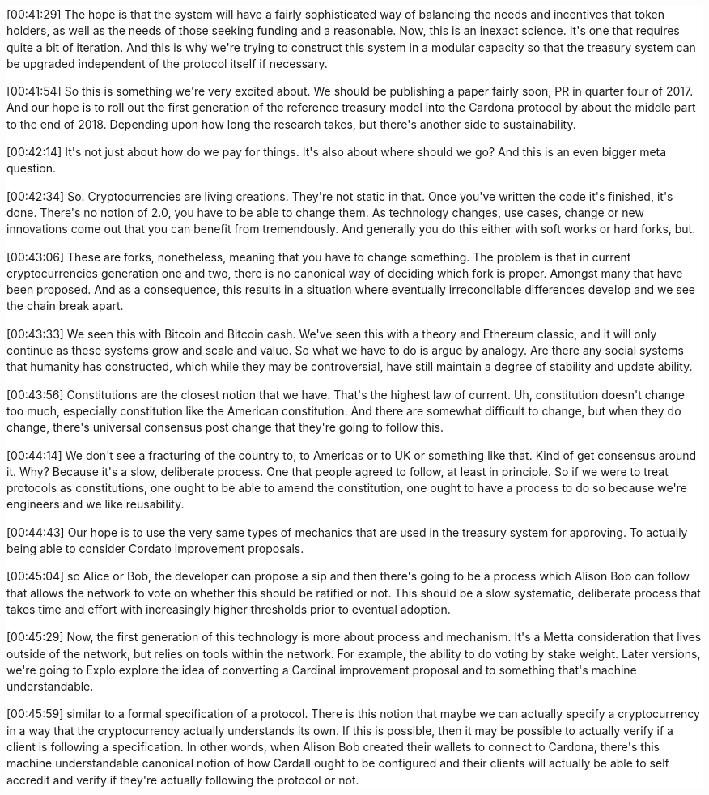 [00:41:29] The hope is that the system will have a fairly sophisticated way of balancing the needs and incentives that token holders, as well as the needs of those seeking funding and a reasonable. Now, this is an inexact science. It's one that requires quite a bit of iteration. And this is why we're trying to construct this system in a modular capacity so that the treasury system can be upgraded independent of the protocol itself if necessary.

[00:41:54] So this is something we're very excited about. We should be publishing a paper fairly soon, PR in quarter four of 2017. And our hope is to roll out the first generation of the reference treasury model into the Cardona protocol by about the middle part to the end of 2018. Depending upon how long the research takes, but there's another side to sustainability.

[00:42:14] It's not just about how do we pay for things. It's also about where should we go? And this is an even bigger meta question.

[00:42:34] So. Cryptocurrencies are living creations. They're not static in that. Once you've written the code it's finished, it's done. There's no notion of 2.0, you have to be able to change them. As technology changes, use cases, change or new innovations come out that you can benefit from tremendously. And generally you do this either with soft works or hard forks, but.

[00:43:06] These are forks, nonetheless, meaning that you have to change something. The problem is that in current cryptocurrencies generation one and two, there is no canonical way of deciding which fork is proper. Amongst many that have been proposed. And as a consequence, this results in a situation where eventually irreconcilable differences develop and we see the chain break apart.

[00:43:33] We seen this with Bitcoin and Bitcoin cash. We've seen this with a theory and Ethereum classic, and it will only continue as these systems grow and scale and value. So what we have to do is argue by analogy. Are there any social systems that humanity has constructed, which while they may be controversial, have still maintain a degree of stability and update ability.

[00:43:56] Constitutions are the closest notion that we have. That's the highest law of current. Uh, constitution doesn't change too much, especially constitution like the American constitution. And there are somewhat difficult to change, but when they do change, there's universal consensus post change that they're going to follow this.

[00:44:14] We don't see a fracturing of the country to, to Americas or to UK or something like that. Kind of get consensus around it. Why? Because it's a slow, deliberate process. One that people agreed to follow, at least in principle. So if we were to treat protocols as constitutions, one ought to be able to amend the constitution, one ought to have a process to do so because we're engineers and we like reusability.

[00:44:43] Our hope is to use the very same types of mechanics that are used in the treasury system for approving. To actually being able to consider Cordato improvement proposals.

[00:45:04] so Alice or Bob, the developer can propose a sip and then there's going to be a process which Alison Bob can follow that allows the network to vote on whether this should be ratified or not. This should be a slow systematic, deliberate process that takes time and effort with increasingly higher thresholds prior to eventual adoption.

[00:45:29] Now, the first generation of this technology is more about process and mechanism. It's a Metta consideration that lives outside of the network, but relies on tools within the network. For example, the ability to do voting by stake weight. Later versions, we're going to Explo explore the idea of converting a Cardinal improvement proposal and to something that's machine understandable.

[00:45:59] similar to a formal specification of a protocol. There is this notion that maybe we can actually specify a cryptocurrency in a way that the cryptocurrency actually understands its own. If this is possible, then it may be possible to actually verify if a client is following a specification. In other words, when Alison Bob created their wallets to connect to Cardona, there's this machine understandable canonical notion of how Cardall ought to be configured and their clients will actually be able to self accredit and verify if they're actually following the protocol or not.
